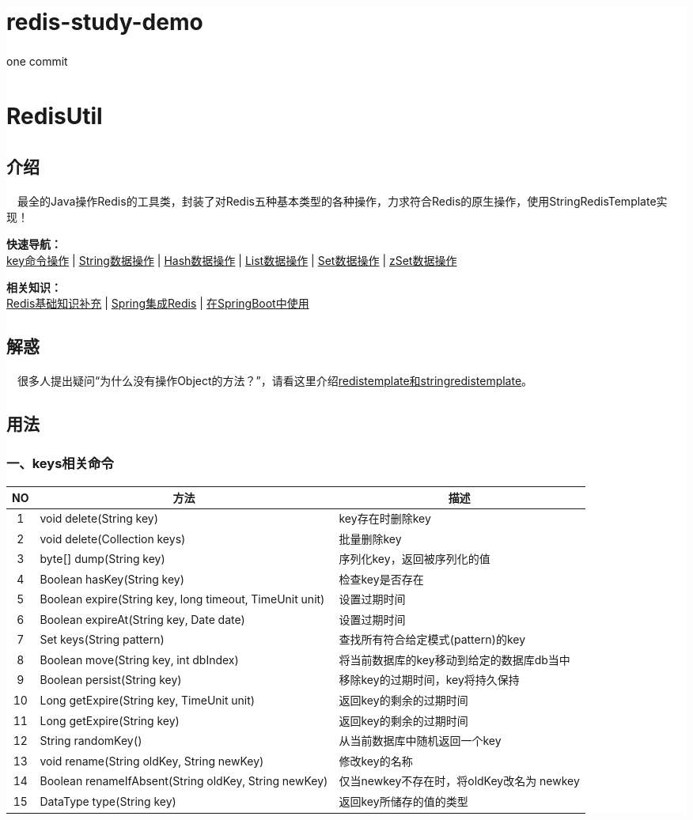 # redis-study-demo
one commit
# RedisUtil

## 介绍
&emsp;最全的Java操作Redis的工具类，封装了对Redis五种基本类型的各种操作，力求符合Redis的原生操作，使用StringRedisTemplate实现！

**快速导航：**<br>
[key命令操作](#一keys相关命令) | 
[String数据操作](#二string数据类型操作) | 
[Hash数据操作](#三hash相关的操作) | 
[List数据操作](#四list相关的操作) | 
[Set数据操作](#五set相关的操作) | 
[zSet数据操作](#六zset数据类型操作)

**相关知识：**<br>
[Redis基础知识补充](#知识补充) | 
[Spring集成Redis](#三redis与spring的集成) | 
[在SpringBoot中使用](#四SpringBoot中如何使用)


## 解惑
&emsp;很多人提出疑问“为什么没有操作Object的方法？”，请看这里介绍[redistemplate和stringredistemplate](#二redistemplate和stringredistemplate)。 


## 用法
### 一、keys相关命令

|  NO  | 方法                                                    |  描述                                    |
|:----:|---------------------------------------------------------|-----------------------------------------|
|   1  | void delete(String key)                                 | key存在时删除key                         |
|   2  | void delete(Collection keys)                            | 批量删除key                              |
|   3  | byte[] dump(String key)                                 | 序列化key，返回被序列化的值               |
|   4  | Boolean hasKey(String key)                              | 检查key是否存在                          |
|   5  | Boolean expire(String key, long timeout, TimeUnit unit) | 设置过期时间                             |
|   6  | Boolean expireAt(String key, Date date)                 | 设置过期时间                             |
|   7  | Set<String> keys(String pattern)                        | 查找所有符合给定模式(pattern)的key        |
|   8  | Boolean move(String key, int dbIndex)                   | 将当前数据库的key移动到给定的数据库db当中  |
|   9  | Boolean persist(String key)                             | 移除key的过期时间，key将持久保持          |
|  10  | Long getExpire(String key, TimeUnit unit)               | 返回key的剩余的过期时间                   |
|  11  | Long getExpire(String key)                              | 返回key的剩余的过期时间                   |
|  12  | String randomKey()                                      | 从当前数据库中随机返回一个key             |
|  13  | void rename(String oldKey, String newKey)               | 修改key的名称                            |
|  14  | Boolean renameIfAbsent(String oldKey, String newKey)    | 仅当newkey不存在时，将oldKey改名为 newkey |
|  15  | DataType type(String key)                               | 返回key所储存的值的类型                   |
